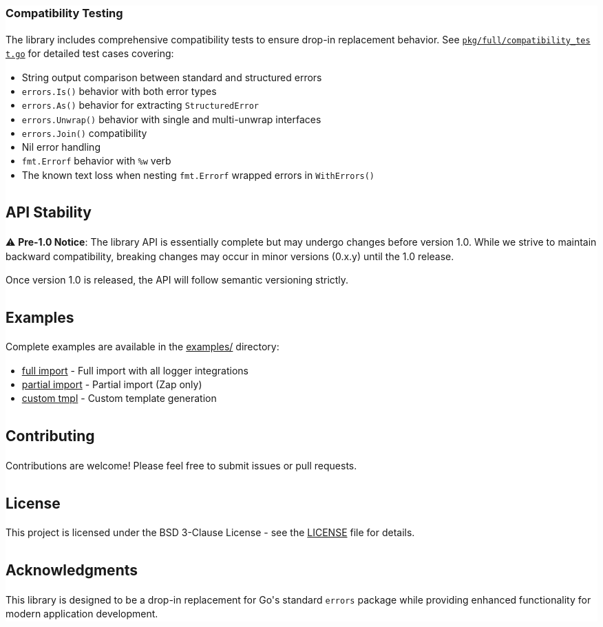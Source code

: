 ### Compatibility Testing<a name="compatibility-testing"></a>

The library includes comprehensive compatibility tests to ensure drop-in replacement behavior. See [
`pkg/full/compatibility_test.go`](pkg/full/compatibility_test.go) for detailed test cases covering:

- String output comparison between standard and structured errors
- `errors.Is()` behavior with both error types
- `errors.As()` behavior for extracting `StructuredError`
- `errors.Unwrap()` behavior with single and multi-unwrap interfaces
- `errors.Join()` compatibility
- Nil error handling
- `fmt.Errorf` behavior with `%w` verb
- The known text loss when nesting `fmt.Errorf` wrapped errors in `WithErrors()`

## API Stability<a name="api-stability"></a>

⚠️ **Pre-1.0 Notice**: The library API is essentially complete but may undergo changes before version 1.0. While we
strive to maintain backward compatibility, breaking changes may occur in minor versions (0.x.y) until the 1.0 release.

Once version 1.0 is released, the API will follow semantic versioning strictly.

## Examples<a name="examples-1"></a>

Complete examples are available in the [examples/](examples/) directory:

- [full import](examples/full_import/) - Full import with all logger integrations
- [partial import](examples/partial_import/) - Partial import (Zap only)
- [custom tmpl](examples/custom_tmpl/) - Custom template generation

## Contributing<a name="contributing"></a>

Contributions are welcome! Please feel free to submit issues or pull requests.

## License<a name="license"></a>

This project is licensed under the BSD 3-Clause License - see the [LICENSE](LICENSE) file for details.

## Acknowledgments<a name="acknowledgments"></a>

This library is designed to be a drop-in replacement for Go's standard `errors` package while providing enhanced
functionality for modern application development.
